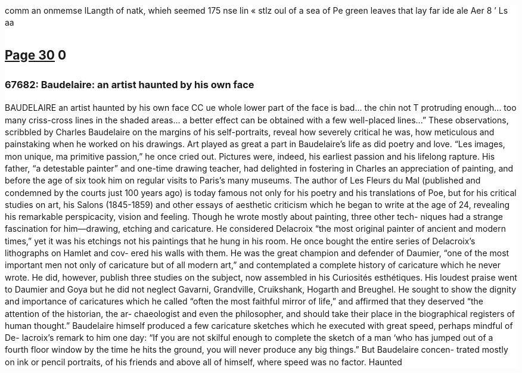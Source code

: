 comm an onmemse lLangth of 
natk, whieh seemed 175 nse 
lin « stlz oul of a sea of Pe 
green leaves that lay far ide 
ale Aer 8 
’ Ls   aa  

## [Page 30](https://demo.humlab.umu.se/courier/067651engo.pdf#page=30) 0

### 67682: Baudelaire: an artist haunted by his own face

BAUDELAIRE 
an artist haunted 
by his own face 
CC ue whole lower part of the face is bad... the chin not 
T protruding enough... too many criss-cross lines in the 
shaded areas... a better effect can be obtained with a 
few well-placed lines...” 
These observations, scribbled by Charles Baudelaire on the 
margins of his self-portraits, reveal how severely critical he 
was, how meticulous and painstaking when he worked on his 
drawings. 
Art played as great a part in Baudelaire’s life as did poetry 
and love. “Les images, mon unique, ma primitive passion,” 
he once cried out. Pictures were, indeed, his earliest passion 
and his lifelong rapture. His father, “a detestable painter” 
and one-time drawing teacher, had delighted in fostering in 
Charles an appreciation of painting, and before the age of 
six took him on regular visits to Paris’s many museums. 
The author of Les Fleurs du Mal (published and condemned 
by the courts just 100 years ago) is today famous not only for 
his poetry and his translations of Poe, but for his critical 
studies on art, his Salons (1845-1859) and other essays of 
aesthetic criticism which he began to write at the age of 24, 
revealing his remarkable perspicacity, vision and feeling. 
Though he wrote mostly about painting, three other tech- 
niques had a strange fascination for him—drawing, etching 
and caricature. He considered Delacroix “the most original 
painter of ancient and modern times,” yet it was his etchings 
not his paintings that he hung in his room. He once bought 
the entire series of Delacroix’s lithographs on Hamlet and cov- 
ered his walls with them. He was the great champion and 
defender of Daumier, “one of the most important men not 
only of caricature but of all modern art,” and contemplated 
a complete history of caricature which he never wrote. He 
did, however, publish three studies on the subject, now 
assembled in his Curiosités esthétiques. His loudest praise 
went to Daumier and Goya but he did not neglect Gavarni, 
Grandville, Cruikshank, Hogarth and Breughel. He sought 
to show the dignity and importance of caricatures which he 
called “often the most faithful mirror of life,” and affirmed 
that they deserved “the attention of the historian, the ar- 
chaeologist and even the philosopher, and should take their 
place in the biographical registers of human thought.” 
Baudelaire himself produced a few caricature sketches 
which he executed with great speed, perhaps mindful of De- 
lacroix’s remark to him one day: “If you are not skilful 
enough to complete the sketch of a man ‘who has jumped out 
of a fourth floor window by the time he hits the ground, you 
will never produce any big things.” But Baudelaire concen- 
trated mostly on ink or pencil portraits, of his friends and 
above all of himself, where speed was no factor. Haunted 
